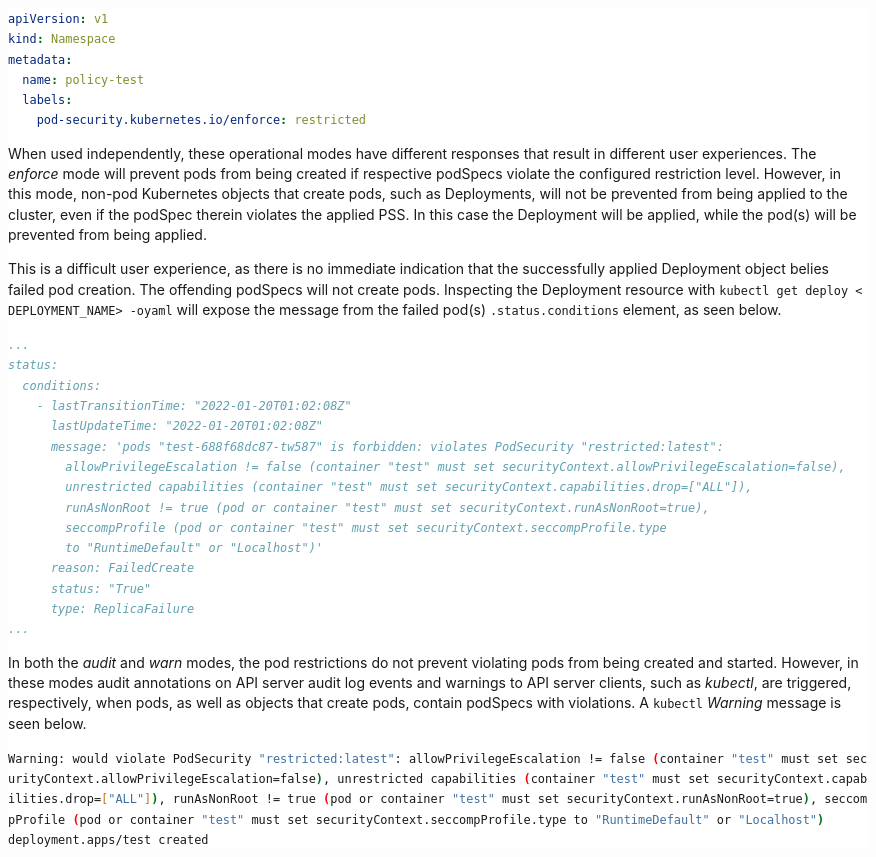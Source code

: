 ```yaml
apiVersion: v1
kind: Namespace
metadata:
  name: policy-test
  labels:
    pod-security.kubernetes.io/enforce: restricted
```

When used independently, these operational modes have different responses that result in different user experiences. The _enforce_ mode will prevent pods from being created if respective podSpecs violate the configured restriction level. However, in this mode, non-pod Kubernetes objects that create pods, such as Deployments, will not be prevented from being applied to the cluster, even if the podSpec therein violates the applied PSS. In this case the Deployment will be applied, while the pod(s) will be prevented from being applied.

This is a difficult user experience, as there is no immediate indication that the successfully applied Deployment object belies failed pod creation. The offending podSpecs will not create pods. Inspecting the Deployment resource with `kubectl get deploy <DEPLOYMENT_NAME> -oyaml` will expose the message from the failed pod(s) `.status.conditions` element, as seen below.

```yaml
...
status:
  conditions:
    - lastTransitionTime: "2022-01-20T01:02:08Z"
      lastUpdateTime: "2022-01-20T01:02:08Z"
      message: 'pods "test-688f68dc87-tw587" is forbidden: violates PodSecurity "restricted:latest":
        allowPrivilegeEscalation != false (container "test" must set securityContext.allowPrivilegeEscalation=false),
        unrestricted capabilities (container "test" must set securityContext.capabilities.drop=["ALL"]),
        runAsNonRoot != true (pod or container "test" must set securityContext.runAsNonRoot=true),
        seccompProfile (pod or container "test" must set securityContext.seccompProfile.type
        to "RuntimeDefault" or "Localhost")'
      reason: FailedCreate
      status: "True"
      type: ReplicaFailure
...
```

In both the _audit_ and _warn_ modes, the pod restrictions do not prevent violating pods from being created and started. However, in these modes audit annotations on API server audit log events and warnings to API server clients, such as _kubectl_, are triggered, respectively, when pods, as well as objects that create pods, contain podSpecs with violations. A `kubectl` _Warning_ message is seen below.

```bash
Warning: would violate PodSecurity "restricted:latest": allowPrivilegeEscalation != false (container "test" must set securityContext.allowPrivilegeEscalation=false), unrestricted capabilities (container "test" must set securityContext.capabilities.drop=["ALL"]), runAsNonRoot != true (pod or container "test" must set securityContext.runAsNonRoot=true), seccompProfile (pod or container "test" must set securityContext.seccompProfile.type to "RuntimeDefault" or "Localhost")
deployment.apps/test created
```


[eks-ep-access]: https://docs.aws.amazon.com/eks/latest/userguide/cluster-endpoint.html
[k8s-env-var-docs]: https://kubernetes.io/docs/concepts/services-networking/service/#environment-variables
[dns-policy]: https://kubernetes.io/docs/concepts/services-networking/dns-pod-service/#pod-s-dns-policy